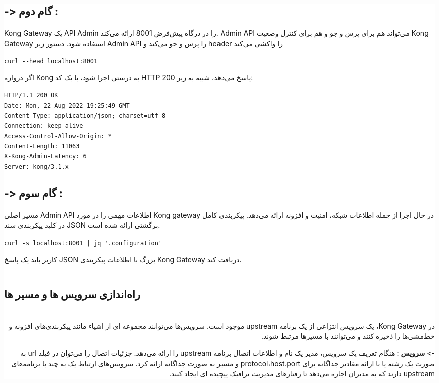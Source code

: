 ## **-> گام دوم :** 

Kong Gateway یک API Admin را در درگاه پیش‌فرض 8001 ارائه می‌کند. Admin API می‌تواند هم برای پرس و جو و هم برای کنترل وضعیت Kong Gateway استفاده شود. دستور زیر Admin API را پرس و جو می‌کند و header را واکشی می‌کند

<div dir="ltr" align='left'>

```
curl --head localhost:8001
```
</div>

اگر دروازه Kong به درستی اجرا شود، با یک کد HTTP 200 پاسخ می‌دهد، شبیه به زیر:

<div dir="ltr" align='left'>

```
HTTP/1.1 200 OK
Date: Mon, 22 Aug 2022 19:25:49 GMT
Content-Type: application/json; charset=utf-8
Connection: keep-alive
Access-Control-Allow-Origin: *
Content-Length: 11063
X-Kong-Admin-Latency: 6
Server: kong/3.1.x
```
</div>


## **-> گام سوم  :** 

مسیر اصلی Admin API اطلاعات مهمی را در مورد Kong gateway در حال اجرا از جمله اطلاعات شبکه، امنیت و افزونه ارائه می‌دهد. پیکربندی کامل در کلید پیکربندی سند JSON برگشتی ارائه شده است.

```
curl -s localhost:8001 | jq '.configuration'
```

کاربر باید یک پاسخ JSON بزرگ با اطلاعات پیکربندی Kong Gateway دریافت کند.

</div>

---

## **راه‌اندازی سرویس ها و مسیر ها**

<div dir='rtl' align='right'>
</br>
در Kong Gateway، یک سرویس انتزاعی از یک برنامه upstream موجود است. سرویس‌ها می‌توانند مجموعه‌ ای از اشیاء مانند پیکربندی‌های افزونه و خط‌مشی‌ها را ذخیره کنند و می‌توانند با مسیرها مرتبط شوند.

<br>

-> **سرویس** : هنگام تعریف یک سرویس، مدیر یک نام و اطلاعات اتصال برنامه upstream را ارائه می‌دهد. جزئیات اتصال را می‌توان در فیلد url به صورت یک رشته یا با ارائه مقادیر جداگانه برای protocol،host،port و مسیر به صورت جداگانه ارائه کرد.
سرویس‌های ارتباط یک به چند با برنامه‌های upstream دارند که به مدیران اجازه می‌دهد تا رفتارهای مدیریت ترافیک پیچیده ای ایجاد کنند.

